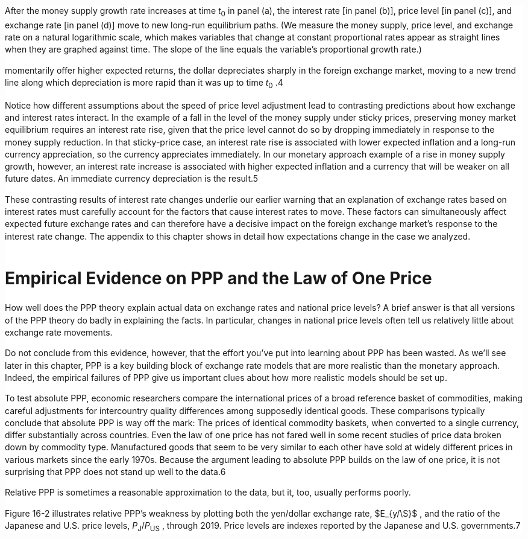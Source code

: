 After the money supply growth rate increases at time $t_{0}$ in panel (a), the interest rate [in panel (b)], price level [in panel (c)], and exchange rate [in panel (d)] move to new long-run equilibrium paths. (We measure the money supply, price level, and exchange rate on a natural logarithmic scale, which makes variables that change at constant proportional rates appear as straight lines when they are graphed against time. The slope of the line equals the variable’s proportional growth rate.)  

momentarily offer higher expected returns, the dollar depreciates sharply in the foreign exchange market, moving to a new trend line along which depreciation is more rapid than it was up to time $t_{0}$ .4  

Notice how different assumptions about the speed of price level adjustment lead to contrasting predictions about how exchange and interest rates interact. In the example of a fall in the level of the money supply under sticky prices, preserving money market equilibrium requires an interest rate rise, given that the price level cannot do so by dropping immediately in response to the money supply reduction. In that sticky-price case, an interest rate rise is associated with lower expected inflation and a long-run currency appreciation, so the currency appreciates immediately. In our monetary approach example of a rise in money supply growth, however, an interest rate increase is associated with higher expected inflation and a currency that will be weaker on all future dates. An immediate currency depreciation is the result.5  

These contrasting results of interest rate changes underlie our earlier warning that an explanation of exchange rates based on interest rates must carefully account for the factors that cause interest rates to move. These factors can simultaneously affect expected future exchange rates and can therefore have a decisive impact on the foreign exchange market’s response to the interest rate change. The appendix to this chapter shows in detail how expectations change in the case we analyzed.  

# Empirical Evidence on PPP and the Law of One Price  

How well does the PPP theory explain actual data on exchange rates and national price levels? A brief answer is that all versions of the PPP theory do badly in explaining the facts. In particular, changes in national price levels often tell us relatively little about exchange rate movements.  

Do not conclude from this evidence, however, that the effort you’ve put into learning about PPP has been wasted. As we’ll see later in this chapter, PPP is a key building block of exchange rate models that are more realistic than the monetary approach. Indeed, the empirical failures of PPP give us important clues about how more realistic models should be set up.  

To test absolute PPP, economic researchers compare the international prices of a broad reference basket of commodities, making careful adjustments for intercountry quality differences among supposedly identical goods. These comparisons typically conclude that absolute PPP is way off the mark: The prices of identical commodity baskets, when converted to a single currency, differ substantially across countries. Even the law of one price has not fared well in some recent studies of price data broken down by commodity type. Manufactured goods that seem to be very similar to each other have sold at widely different prices in various markets since the early 1970s. Because the argument leading to absolute PPP builds on the law of one price, it is not surprising that PPP does not stand up well to the data.6  

Relative PPP is sometimes a reasonable approximation to the data, but it, too, usually performs poorly.  

Figure 16-2 illustrates relative PPP’s weakness by plotting both the yen/dollar exchange rate, $E_{y/\S}$ , and the ratio of the Japanese and U.S. price levels, $P_{\mathrm{{J}}}/P_{\mathrm{{US}}}$ , through 2019. Price levels are indexes reported by the Japanese and U.S. governments.7  
